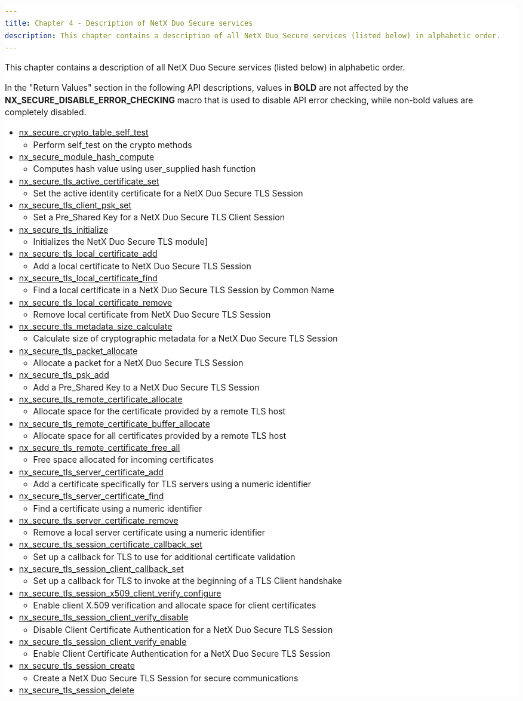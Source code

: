 ```yaml
---
title: Chapter 4 - Description of NetX Duo Secure services
description: This chapter contains a description of all NetX Duo Secure services (listed below) in alphabetic order.
---
```



This chapter contains a description of all NetX Duo Secure services (listed below) in alphabetic order.

In the "Return Values" section in the following API descriptions, values in **BOLD** are not affected by the **NX_SECURE_DISABLE_ERROR_CHECKING** macro that is used to disable API error checking, while non-bold values are completely disabled.

- [nx_secure_crypto_table_self_test](#nx_secure_crypto_table_self_test)
  - Perform self_test on the crypto methods
- [nx_secure_module_hash_compute](#nx_secure_module_hash_compute)
  - Computes hash value using user_supplied hash function
- [nx_secure_tls_active_certificate_set](#nx_secure_tls_active_certificate_set)
  - Set the active identity certificate for a NetX Duo Secure TLS Session
- [nx_secure_tls_client_psk_set](#nx_secure_tls_client_psk_set)
  - Set a Pre_Shared Key for a NetX Duo Secure TLS Client Session
- [nx_secure_tls_initialize](#nx_secure_tls_initialize)
  - Initializes the NetX Duo Secure TLS module]
- [nx_secure_tls_local_certificate_add](#nx_secure_tls_local_certificate_add)
  - Add a local certificate to NetX Duo Secure TLS Session
- [nx_secure_tls_local_certificate_find](#nx_secure_tls_local_certificate_find)
  - Find a local certificate in a NetX Duo Secure TLS Session by Common Name
- [nx_secure_tls_local_certificate_remove](#nx_secure_tls_local_certificate_remove)
  - Remove local certificate from NetX Duo Secure TLS Session
- [nx_secure_tls_metadata_size_calculate](#nx_secure_tls_metadata_size_calculate)
  - Calculate size of cryptographic metadata for a NetX Duo Secure TLS Session
- [nx_secure_tls_packet_allocate](#nx_secure_tls_packet_allocate)
  - Allocate a packet for a NetX Duo Secure TLS Session
- [nx_secure_tls_psk_add](#nx_secure_tls_psk_add)
  - Add a Pre_Shared Key to a NetX Duo Secure TLS Session
- [nx_secure_tls_remote_certificate_allocate](#nx_secure_tls_remote_certificate_allocate)
  - Allocate space for the certificate provided by a remote TLS host
- [nx_secure_tls_remote_certificate_buffer_allocate](#nx_secure_tls_remote_certificate_buffer_allocate)
  - Allocate space for all certificates provided by a remote TLS host
- [nx_secure_tls_remote_certificate_free_all](#nx_secure_tls_remote_certificate_free_all)
  - Free space allocated for incoming certificates
- [nx_secure_tls_server_certificate_add](#nx_secure_tls_server_certificate_add)
  - Add a certificate specifically for TLS servers using a numeric identifier
- [nx_secure_tls_server_certificate_find](#nx_secure_tls_server_certificate_find)
  - Find a certificate using a numeric identifier
- [nx_secure_tls_server_certificate_remove](#nx_secure_tls_server_certificate_remove)
  - Remove a local server certificate using a numeric identifier
- [nx_secure_tls_session_certificate_callback_set](#nx_secure_tls_session_certificate_callback_set)
  - Set up a callback for TLS to use for additional certificate validation
- [nx_secure_tls_session_client_callback_set](#nx_secure_tls_session_client_callback_set)
  - Set up a callback for TLS to invoke at the beginning of a TLS Client handshake
- [nx_secure_tls_session_x509_client_verify_configure](#nx_secure_tls_session_x509_client_verify_configure)
  - Enable client X.509 verification and allocate space for client certificates
- [nx_secure_tls_session_client_verify_disable](#nx_secure_tls_session_client_verify_disable)
  - Disable Client Certificate Authentication for a NetX Duo Secure TLS Session
- [nx_secure_tls_session_client_verify_enable](#nx_secure_tls_session_client_verify_enable)
  - Enable Client Certificate Authentication for a NetX Duo Secure TLS Session
- [nx_secure_tls_session_create](#nx_secure_tls_session_create)
  - Create a NetX Duo Secure TLS Session for secure communications
- [nx_secure_tls_session_delete](#nx_secure_tls_session_delete)